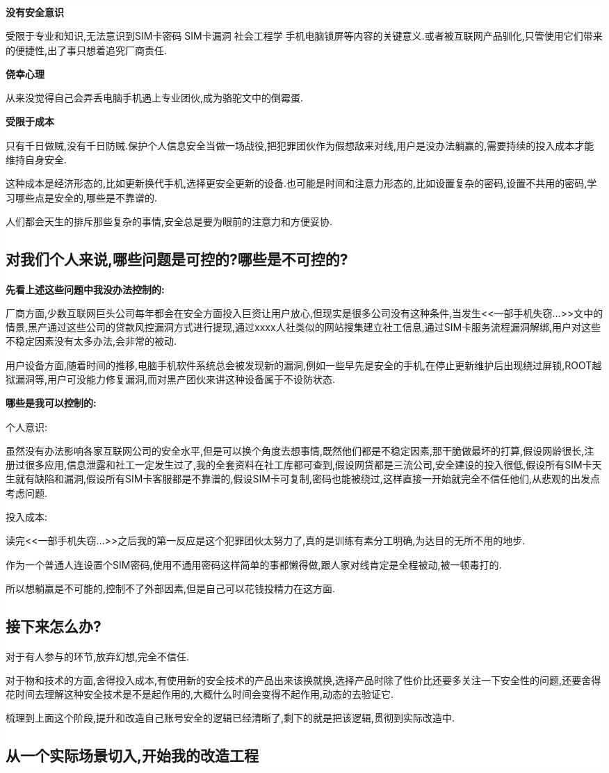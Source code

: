 <a class="reference-link" name="%E6%B2%A1%E6%9C%89%E5%AE%89%E5%85%A8%E6%84%8F%E8%AF%86"></a>**没有安全意识**

受限于专业和知识,无法意识到SIM卡密码 SIM卡漏洞 社会工程学 手机电脑锁屏等内容的关键意义.或者被互联网产品驯化,只管使用它们带来的便捷性,出了事只想着追究厂商责任.

<a class="reference-link" name="%E4%BE%A5%E5%B9%B8%E5%BF%83%E9%87%8C"></a>**侥幸心理**

从来没觉得自己会弄丢电脑手机遇上专业团伙,成为骆驼文中的倒霉蛋.

<a class="reference-link" name="%E5%8F%97%E9%99%90%E4%BA%8E%E6%88%90%E6%9C%AC"></a>**受限于成本**

只有千日做贼,没有千日防贼.保护个人信息安全当做一场战役,把犯罪团伙作为假想敌来对线,用户是没办法躺赢的,需要持续的投入成本才能维持自身安全.

这种成本是经济形态的,比如更新换代手机,选择更安全更新的设备.也可能是时间和注意力形态的,比如设置复杂的密码,设置不共用的密码,学习哪些点是安全的,哪些是不靠谱的.

人们都会天生的排斥那些复杂的事情,安全总是要为眼前的注意力和方便妥协.



## 对我们个人来说,哪些问题是可控的?哪些是不可控的?

<a class="reference-link" name="%E5%85%88%E7%9C%8B%E4%B8%8A%E8%BF%B0%E8%BF%99%E4%BA%9B%E9%97%AE%E9%A2%98%E4%B8%AD%E6%88%91%E6%B2%A1%E5%8A%9E%E6%B3%95%E6%8E%A7%E5%88%B6%E7%9A%84:"></a>**先看上述这些问题中我没办法控制的:**

厂商方面,少数互联网巨头公司每年都会在安全方面投入巨资让用户放心,但现实是很多公司没有这种条件,当发生&lt;&lt;一部手机失窃…&gt;&gt;文中的情景,黑产通过这些公司的贷款风控漏洞方式进行提现,通过xxxx人社类似的网站搜集建立社工信息,通过SIM卡服务流程漏洞解绑,用户对这些不稳定因素没有太多办法,会非常的被动.

用户设备方面,随着时间的推移,电脑手机软件系统总会被发现新的漏洞,例如一些早先是安全的手机,在停止更新维护后出现绕过屏锁,ROOT越狱漏洞等,用户可没能力修复漏洞,而对黑产团伙来讲这种设备属于不设防状态.

<a class="reference-link" name="%E5%93%AA%E4%BA%9B%E6%98%AF%E6%88%91%E5%8F%AF%E4%BB%A5%E6%8E%A7%E5%88%B6%E7%9A%84:"></a>**哪些是我可以控制的:**

个人意识:

虽然没有办法影响各家互联网公司的安全水平,但是可以换个角度去想事情,既然他们都是不稳定因素,那干脆做最坏的打算,假设网龄很长,注册过很多应用,信息泄露和社工一定发生过了,我的全套资料在社工库都可查到,假设网贷都是三流公司,安全建设的投入很低,假设所有SIM卡天生就有缺陷和漏洞,假设所有SIM卡客服都是不靠谱的,假设SIM卡可复制,密码也能被绕过,这样直接一开始就完全不信任他们,从悲观的出发点考虑问题.

投入成本:

读完&lt;&lt;一部手机失窃…&gt;&gt;之后我的第一反应是这个犯罪团伙太努力了,真的是训练有素分工明确,为达目的无所不用的地步.

作为一个普通人连设置个SIM密码,使用不通用密码这样简单的事都懒得做,跟人家对线肯定是全程被动,被一顿毒打的.

所以想躺赢是不可能的,控制不了外部因素,但是自己可以花钱投精力在这方面.



## 接下来怎么办?

对于有人参与的环节,放弃幻想,完全不信任.

对于物和技术的方面,舍得投入成本,有使用新的安全技术的产品出来该换就换,选择产品时除了性价比还要多关注一下安全性的问题,还要舍得花时间去理解这种安全技术是不是起作用的,大概什么时间会变得不起作用,动态的去验证它.

梳理到上面这个阶段,提升和改造自己账号安全的逻辑已经清晰了,剩下的就是把该逻辑,贯彻到实际改造中.



## 从一个实际场景切入,开始我的改造工程
